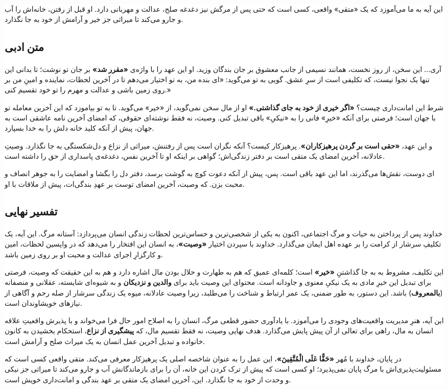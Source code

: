 این آیه به ما می‌آموزد که یک «متقی» واقعی، کسی است که حتی پس از مرگش نیز
دغدغه صلح، عدالت و مهربانی دارد. او قبل از رفتن، خانه‌اش را آب و جارو
می‌کند تا میراثی جز خیر و آرامش از خود به جا نگذارد.

## متن ادبی

آری... این سخن، از روز نخست، همانند نسیمی از جانب معشوق بر جان بندگان
وزید. او این عهد را با واژه‌ی **«مقرر شد»** بر جان تو نوشت؛ تا بدانی این
تنها یک نجوا نیست، که تکلیفی است از سرِ عشق. گویی به تو می‌گوید: «ای بنده
من، به تو اختیار می‌دهم تا در آخرین لحظات، نماینده و امینِ من بر روی زمین
باشی و عدالت و مهرم را تو خود تقسیم کنی.»

شرط این امانت‌داری چیست؟ **«اگر خیری از خود به جای گذاشتی.»** او از مال
سخن نمی‌گوید، از «خیر» می‌گوید. تا به تو بیاموزد که این آخرین معامله تو با
جهان است؛ فرصتی برای آنکه «خیرِ» فانی را به «نیکیِ» باقی تبدیل کنی. وصیت،
نه فقط نوشته‌ای حقوقی، که امضای آخرین نامه عاشقی است به جهان، پیش از آنکه
کلید خانه دلش را به خدا بسپارد.

و این عهد، **«حقی است بر گردن پرهیزکاران»**. پرهیزکار کیست؟ آنکه نگران
است پس از رفتنش، میراثی از نزاع و دل‌شکستگی به جا نگذارد. وصیتِ عادلانه،
آخرین امضای یک متقی است بر دفتر زندگی‌اش؛ گواهی بر اینکه او تا آخرین نفس،
دغدغه‌ی پاسداری از حق را داشته است.

ای دوست، نقش‌ها می‌گذرند، اما این عهد باقی است. پس، پیش از آنکه دعوت کوچ
به گوشت برسد، دفتر دل را بگشا و امضایت را به جوهر انصاف و محبت بزن. که
وصیت، آخرین امضای توست بر عهدِ بندگی‌ات، پیش از ملاقات با او.

## تفسیر نهایی

خداوند پس از پرداختن به حیات و مرگ اجتماعی، اکنون به یکی از شخصی‌ترین و
حساس‌ترین لحظات زندگی انسان می‌پردازد: آستانه مرگ. این آیه، یک تکلیفِ سرشار
از کرامت را بر عهده اهل ایمان می‌گذارد. خداوند با سپردن اختیار
**«وصیت»**، به انسان این افتخار را می‌دهد که در واپسین لحظات، امین و
کارگزارِ اجرای عدالت و محبت او بر روی زمین باشد.

این تکلیف، مشروط به به جا گذاشتنِ **«خیر»** است؛ کلمه‌ای عمیق که هم به
طهارت و حلال بودن مال اشاره دارد و هم به این حقیقت که وصیت، فرصتی برای
تبدیل این خیرِ مادی به یک نیکیِ معنوی و جاودانه است. محتوای این وصیت باید
برای **والدین و نزدیکان** و به شیوه‌ای شایسته، عقلانی و منصفانه
(**بالمعروف**) باشد. این دستور، به طور ضمنی، یک عمر ارتباط و شناخت را
می‌طلبد، زیرا وصیت عادلانه، میوه یک زندگی سرشار از صله رحم و آگاهی از
نیازهای خویشاوندان است.

این آیه، هنرِ مدیریت واقعیت‌های وجودی را می‌آموزد. با یادآوری حضور قطعی
مرگ، انسان را به اصلاح امور حال فرا می‌خواند و با پذیرش واقعیتِ علاقه
انسان به مال، راهی برای تعالی از آن پیش پایش می‌گذارد. هدف نهایی وصیت، نه
فقط تقسیم مال، که **پیشگیری از نزاع**، استحکام بخشیدن به کانون خانواده و
تبدیل آخرین عمل انسان به یک میراث صلح و آرامش است.

در پایان، خداوند با مُهر **«حَقًّا عَلَى الْمُتَّقِينَ»**، این عمل را به عنوان شاخصه
اصلی یک پرهیزکار معرفی می‌کند. متقی واقعی کسی است که مسئولیت‌پذیری‌اش با
مرگ پایان نمی‌پذیرد؛ او کسی است که پیش از ترک کردن این خانه، آن را برای
بازماندگانش آب و جارو می‌کند تا میراثی جز نیکی و وحدت از خود به جا
نگذارد. این، آخرین امضای یک متقی بر عهد بندگی و امانت‌داری خویش است.
